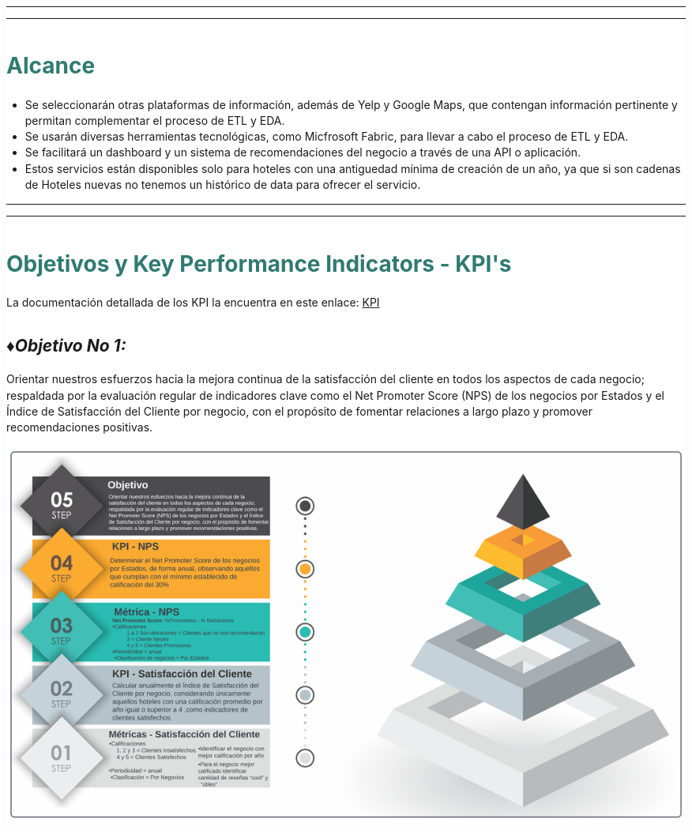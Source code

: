-----
-----
# <font color='#307A71'>**Alcance**<a name="alcance"></a></font>

* Se seleccionarán otras plataformas de información, además de Yelp y Google Maps, que contengan información pertinente y permitan complementar el proceso de ETL y EDA.
* Se usarán diversas herramientas tecnológicas, como Micfrosoft Fabric, para llevar a cabo el proceso de ETL y EDA.
* Se facilitará un dashboard y un sistema de recomendaciones del negocio a través de una API o aplicación.
* Estos servicios están disponibles solo para hoteles con una antiguedad mínima de creación de un año, ya que si son cadenas de Hoteles nuevas no tenemos un histórico de data para ofrecer el servicio.
-----

-----
# <font color='#307A71'>**Objetivos y Key Performance Indicators - KPI's**<a name="kpi"></a></font>

La documentación detallada de los KPI la encuentra en este enlace: [KPI](6_Documentation/KPI/Documentacion_KPI.ipynb)

## **_♦Objetivo No 1:_**

Orientar nuestros esfuerzos hacia la mejora continua de la satisfacción del cliente en todos los aspectos de cada negocio; respaldada por la evaluación regular de indicadores clave como el Net Promoter Score (NPS) de los negocios por Estados y el Índice de Satisfacción del Cliente por negocio, con el propósito de fomentar relaciones a largo plazo y promover recomendaciones positivas.

<img src="5_Sources/Images/Objetivo_1.png" width="900px"/>
